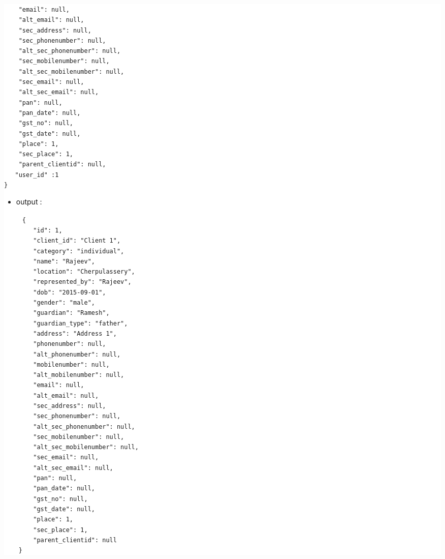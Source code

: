 ```
    "email": null,
    "alt_email": null,
    "sec_address": null,
    "sec_phonenumber": null,
    "alt_sec_phonenumber": null,
    "sec_mobilenumber": null,
    "alt_sec_mobilenumber": null,
    "sec_email": null,
    "alt_sec_email": null,
    "pan": null,
    "pan_date": null,
    "gst_no": null,
    "gst_date": null,
    "place": 1,
    "sec_place": 1,
    "parent_clientid": null,
   "user_id" :1
}
```
* output :
```
     {
        "id": 1,
        "client_id": "Client 1",
        "category": "individual",
        "name": "Rajeev",
        "location": "Cherpulassery",
        "represented_by": "Rajeev",
        "dob": "2015-09-01",
        "gender": "male",
        "guardian": "Ramesh",
        "guardian_type": "father",
        "address": "Address 1",
        "phonenumber": null,
        "alt_phonenumber": null,
        "mobilenumber": null,
        "alt_mobilenumber": null,
        "email": null,
        "alt_email": null,
        "sec_address": null,
        "sec_phonenumber": null,
        "alt_sec_phonenumber": null,
        "sec_mobilenumber": null,
        "alt_sec_mobilenumber": null,
        "sec_email": null,
        "alt_sec_email": null,
        "pan": null,
        "pan_date": null,
        "gst_no": null,
        "gst_date": null,
        "place": 1,
        "sec_place": 1,
        "parent_clientid": null
    }
```
